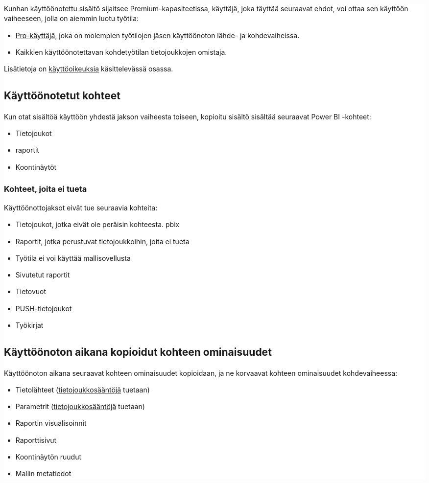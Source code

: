 Kunhan käyttöönotettu sisältö sijaitsee [Premium-kapasiteetissa](../admin/service-premium-what-is.md), käyttäjä, joka täyttää seuraavat ehdot, voi ottaa sen käyttöön vaiheeseen, jolla on aiemmin luotu työtila:

* [Pro-käyttäjä](../admin/service-admin-purchasing-power-bi-pro.md), joka on molempien työtilojen jäsen käyttöönoton lähde- ja kohdevaiheissa.

* Kaikkien käyttöönotettavan kohdetyötilan tietojoukkojen omistaja.

Lisätietoja on [käyttöoikeuksia](#permissions) käsittelevässä osassa.

## <a name="deployed-items"></a>Käyttöönotetut kohteet

Kun otat sisältöä käyttöön yhdestä jakson vaiheesta toiseen, kopioitu sisältö sisältää seuraavat Power BI -kohteet:

* Tietojoukot

* raportit

* Koontinäytöt

### <a name="unsupported-items"></a>Kohteet, joita ei tueta

Käyttöönottojaksot eivät tue seuraavia kohteita:

* Tietojoukot, jotka eivät ole peräisin kohteesta. pbix

* Raportit, jotka perustuvat tietojoukkoihin, joita ei tueta

* Työtila ei voi käyttää mallisovellusta

* Sivutetut raportit

* Tietovuot

* PUSH-tietojoukot

* Työkirjat

## <a name="item-properties-copied-during-deployment"></a>Käyttöönoton aikana kopioidut kohteen ominaisuudet

Käyttöönoton aikana seuraavat kohteen ominaisuudet kopioidaan, ja ne korvaavat kohteen ominaisuudet kohdevaiheessa:

* Tietolähteet ([tietojoukkosääntöjä](deployment-pipelines-get-started.md#step-4---create-dataset-rules) tuetaan)

* Parametrit ([tietojoukkosääntöjä](deployment-pipelines-get-started.md#step-4---create-dataset-rules) tuetaan)

* Raportin visualisoinnit

* Raporttisivut

* Koontinäytön ruudut

* Mallin metatiedot
